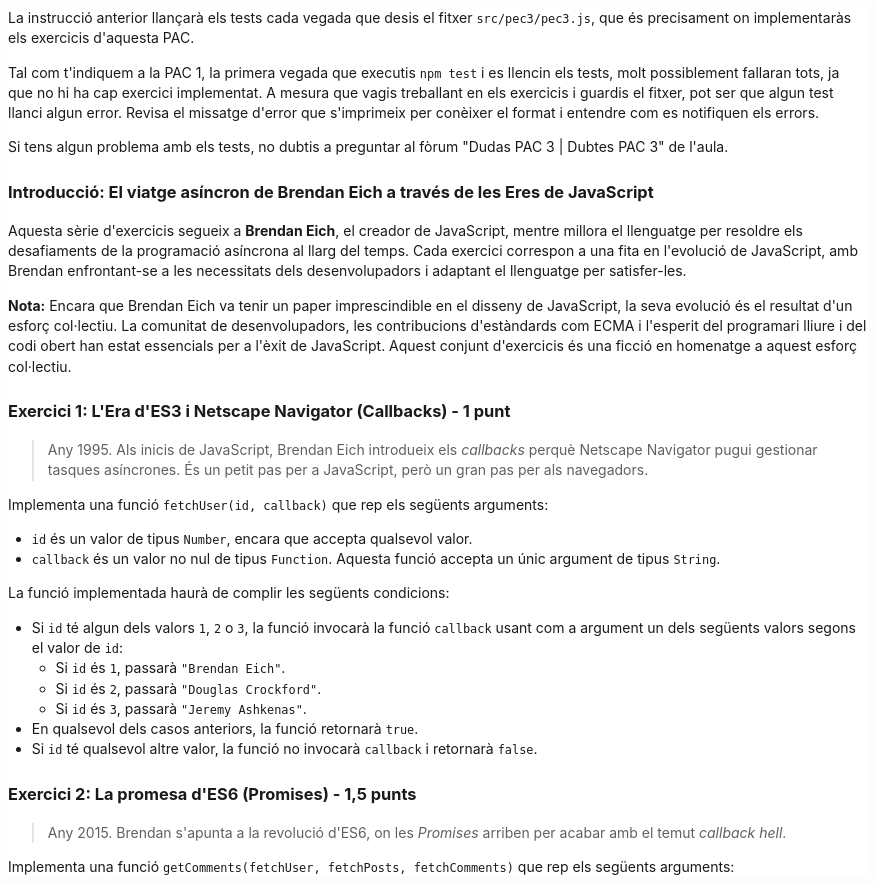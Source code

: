 La instrucció anterior llançarà els tests cada vegada que desis el fitxer `src/pec3/pec3.js`, que és precisament on implementaràs els exercicis d'aquesta PAC.

Tal com t'indiquem a la PAC 1, la primera vegada que executis `npm test` i es llencin els tests, molt possiblement fallaran tots, ja que no hi ha cap exercici implementat. A mesura que vagis treballant en els exercicis i guardis el fitxer, pot ser que algun test llanci algun error. Revisa el missatge d'error que s'imprimeix per conèixer el format i entendre com es notifiquen els errors.

Si tens algun problema amb els tests, no dubtis a preguntar al fòrum "Dudas PAC 3 | Dubtes PAC 3" de l'aula.

### Introducció: El viatge asíncron de Brendan Eich a través de les Eres de JavaScript

Aquesta sèrie d'exercicis segueix a **Brendan Eich**, el creador de JavaScript, mentre millora el llenguatge per resoldre els desafiaments de la programació asíncrona al llarg del temps. Cada exercici correspon a una fita en l'evolució de JavaScript, amb Brendan enfrontant-se a les necessitats dels desenvolupadors i adaptant el llenguatge per satisfer-les.

**Nota:** Encara que Brendan Eich va tenir un paper imprescindible en el disseny de JavaScript, la seva evolució és el resultat d'un esforç col·lectiu. La comunitat de desenvolupadors, les contribucions d'estàndards com ECMA i l'esperit del programari lliure i del codi obert han estat essencials per a l'èxit de JavaScript. Aquest conjunt d'exercicis és una ficció en homenatge a aquest esforç col·lectiu.

### Exercici 1: L'Era d'ES3 i Netscape Navigator (Callbacks) - 1 punt

> Any 1995. Als inicis de JavaScript, Brendan Eich introdueix els _callbacks_ perquè Netscape Navigator pugui gestionar tasques asíncrones. És un petit pas per a JavaScript, però un gran pas per als navegadors.

Implementa una funció `fetchUser(id, callback)` que rep els següents arguments:

- `id` és un valor de tipus `Number`, encara que accepta qualsevol valor.
- `callback` és un valor no nul de tipus `Function`. Aquesta funció accepta un únic argument de tipus `String`.

La funció implementada haurà de complir les següents condicions:

- Si `id` té algun dels valors `1`, `2` o `3`, la funció invocarà la funció `callback` usant com a argument un dels següents valors segons el valor de `id`:
  - Si `id` és `1`, passarà `"Brendan Eich"`.
  - Si `id` és `2`, passarà `"Douglas Crockford"`.
  - Si `id` és `3`, passarà `"Jeremy Ashkenas"`.
- En qualsevol dels casos anteriors, la funció retornarà `true`.
- Si `id` té qualsevol altre valor, la funció no invocarà `callback` i retornarà `false`.

### Exercici 2: La promesa d'ES6 (Promises) - 1,5 punts

> Any 2015. Brendan s'apunta a la revolució d'ES6, on les _Promises_ arriben per acabar amb el temut _callback hell_.

Implementa una funció `getComments(fetchUser, fetchPosts, fetchComments)` que rep els següents arguments:
